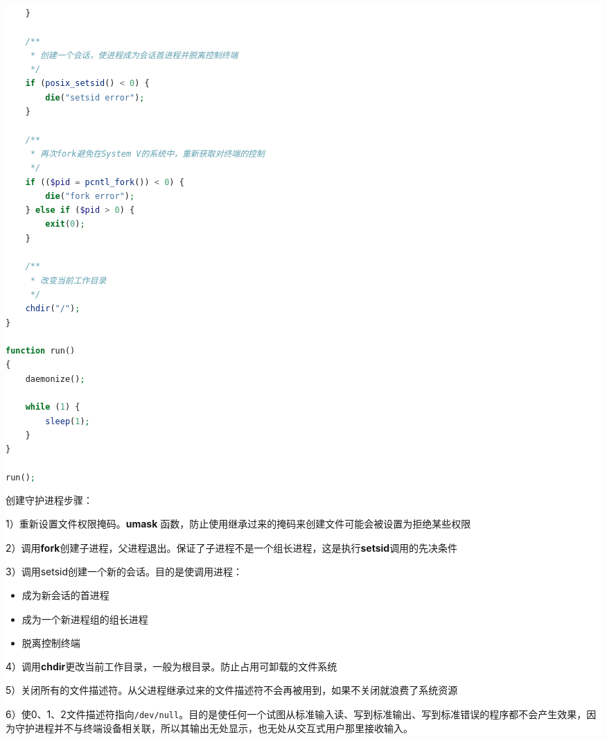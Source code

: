 ```php
    }

    /**
     * 创建一个会话，使进程成为会话首进程并脱离控制终端
     */
    if (posix_setsid() < 0) {
        die("setsid error");
    }

    /**
     * 再次fork避免在System V的系统中，重新获取对终端的控制
     */
    if (($pid = pcntl_fork()) < 0) {
        die("fork error");
    } else if ($pid > 0) {
        exit(0);
    }

    /**
     * 改变当前工作目录
     */
    chdir("/");
}

function run()
{
    daemonize();

    while (1) {
        sleep(1);
    }
}

run();
```

创建守护进程步骤：

1）重新设置文件权限掩码。**umask** 函数，防止使用继承过来的掩码来创建文件可能会被设置为拒绝某些权限

2）调用**fork**创建子进程，父进程退出。保证了子进程不是一个组长进程，这是执行**setsid**调用的先决条件

3）调用setsid创建一个新的会话。目的是使调用进程：

- 成为新会话的首进程

- 成为一个新进程组的组长进程

- 脱离控制终端

4）调用**chdir**更改当前工作目录，一般为根目录。防止占用可卸载的文件系统

5）关闭所有的文件描述符。从父进程继承过来的文件描述符不会再被用到，如果不关闭就浪费了系统资源

6）使0、1、2文件描述符指向`/dev/null`。目的是使任何一个试图从标准输入读、写到标准输出、写到标准错误的程序都不会产生效果，因为守护进程并不与终端设备相关联，所以其输出无处显示，也无处从交互式用户那里接收输入。
